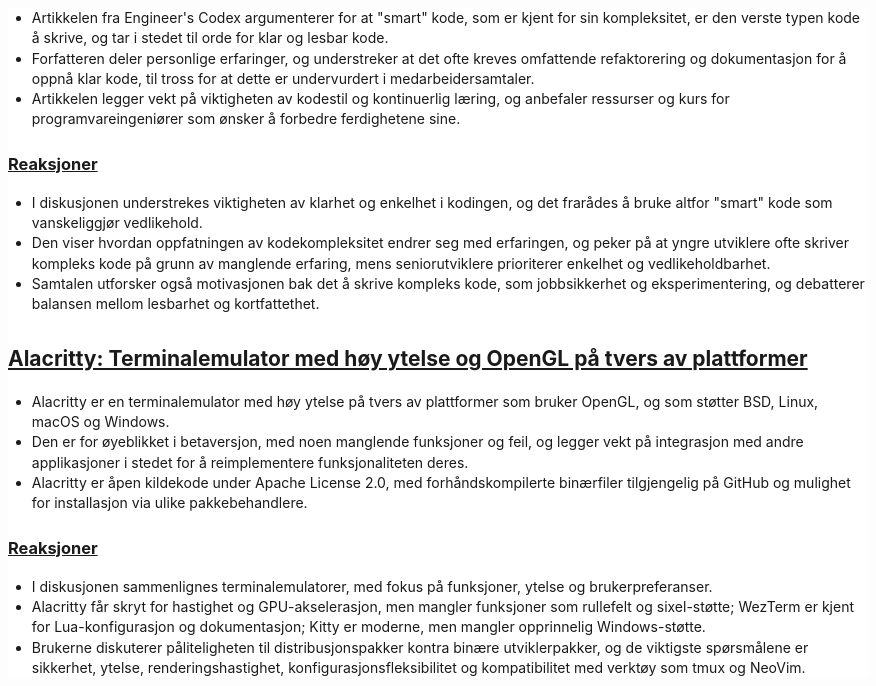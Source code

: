 - Artikkelen fra Engineer's Codex argumenterer for at "smart" kode, som er kjent for sin kompleksitet, er den verste typen kode å skrive, og tar i stedet til orde for klar og lesbar kode.
- Forfatteren deler personlige erfaringer, og understreker at det ofte kreves omfattende refaktorering og dokumentasjon for å oppnå klar kode, til tross for at dette er undervurdert i medarbeidersamtaler.
- Artikkelen legger vekt på viktigheten av kodestil og kontinuerlig læring, og anbefaler ressurser og kurs for programvareingeniører som ønsker å forbedre ferdighetene sine.

### [Reaksjoner](https://news.ycombinator.com/item?id=40434766)

- I diskusjonen understrekes viktigheten av klarhet og enkelhet i kodingen, og det frarådes å bruke altfor "smart" kode som vanskeliggjør vedlikehold.
- Den viser hvordan oppfatningen av kodekompleksitet endrer seg med erfaringen, og peker på at yngre utviklere ofte skriver kompleks kode på grunn av manglende erfaring, mens seniorutviklere prioriterer enkelhet og vedlikeholdbarhet.
- Samtalen utforsker også motivasjonen bak det å skrive kompleks kode, som jobbsikkerhet og eksperimentering, og debatterer balansen mellom lesbarhet og kortfattethet.

## [Alacritty: Terminalemulator med høy ytelse og OpenGL på tvers av plattformer](https://github.com/alacritty/alacritty)

- Alacritty er en terminalemulator med høy ytelse på tvers av plattformer som bruker OpenGL, og som støtter BSD, Linux, macOS og Windows.
- Den er for øyeblikket i betaversjon, med noen manglende funksjoner og feil, og legger vekt på integrasjon med andre applikasjoner i stedet for å reimplementere funksjonaliteten deres.
- Alacritty er åpen kildekode under Apache License 2.0, med forhåndskompilerte binærfiler tilgjengelig på GitHub og mulighet for installasjon via ulike pakkebehandlere.

### [Reaksjoner](https://news.ycombinator.com/item?id=40437535)

- I diskusjonen sammenlignes terminalemulatorer, med fokus på funksjoner, ytelse og brukerpreferanser.
- Alacritty får skryt for hastighet og GPU-akselerasjon, men mangler funksjoner som rullefelt og sixel-støtte; WezTerm er kjent for Lua-konfigurasjon og dokumentasjon; Kitty er moderne, men mangler opprinnelig Windows-støtte.
- Brukerne diskuterer påliteligheten til distribusjonspakker kontra binære utviklerpakker, og de viktigste spørsmålene er sikkerhet, ytelse, renderingshastighet, konfigurasjonsfleksibilitet og kompatibilitet med verktøy som tmux og NeoVim.

<head>
  <meta property="og:title" content="Den banebrytende dataingeniøren Gordon Bell gikk bort 89 år gammel" />
  <meta property="og:type" content="website" />
  <meta property="og:image" content="https://og.cho.sh/api/og/?title=Den%20banebrytende%20dataingeni%C3%B8ren%20Gordon%20Bell%20gikk%20bort%2089%20%C3%A5r%20gammel&subheading=onsdag%2022.%20mai%202024%3A%20Sammendrag%20av%20Hacker%20News" />
</head>
